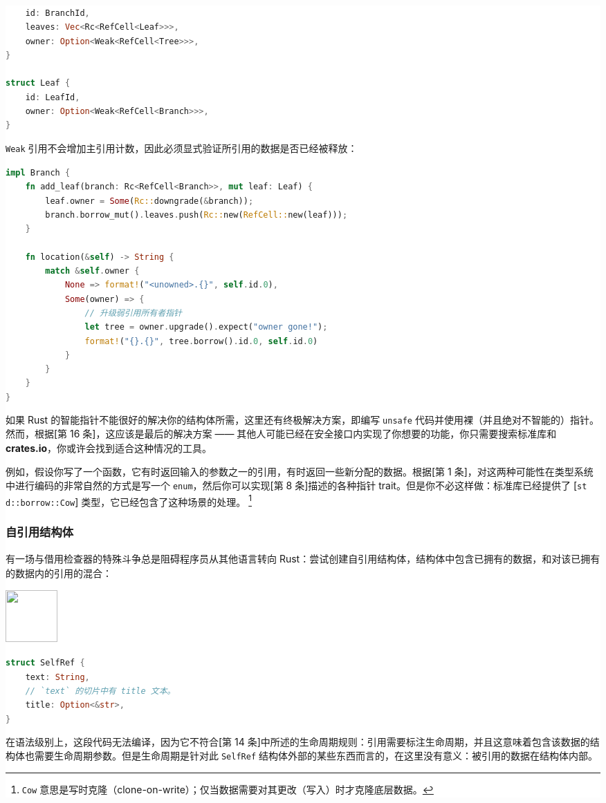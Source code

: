 ```rust
    id: BranchId,
    leaves: Vec<Rc<RefCell<Leaf>>>,
    owner: Option<Weak<RefCell<Tree>>>,
}

struct Leaf {
    id: LeafId,
    owner: Option<Weak<RefCell<Branch>>>,
}
```

`Weak` 引用不会增加主引用计数，因此必须显式验证所引用的数据是否已经被释放：

```rust
impl Branch {
    fn add_leaf(branch: Rc<RefCell<Branch>>, mut leaf: Leaf) {
        leaf.owner = Some(Rc::downgrade(&branch));
        branch.borrow_mut().leaves.push(Rc::new(RefCell::new(leaf)));
    }

    fn location(&self) -> String {
        match &self.owner {
            None => format!("<unowned>.{}", self.id.0),
            Some(owner) => {
                // 升级弱引用所有者指针
                let tree = owner.upgrade().expect("owner gone!");
                format!("{}.{}", tree.borrow().id.0, self.id.0)
            }
        }
    }
}
```

如果 Rust 的智能指针不能很好的解决你的结构体所需，这里还有终极解决方案，即编写 `unsafe` 代码并使用裸（并且绝对不智能的）指针。然而，根据[第 16 条]，这应该是最后的解决方案 —— 其他人可能已经在安全接口内实现了你想要的功能，你只需要搜索标准库和 **crates.io**，你或许会找到适合这种情况的工具。

例如，假设你写了一个函数，它有时返回输入的参数之一的引用，有时返回一些新分配的数据。根据[第 1 条]，对这两种可能性在类型系统中进行编码的非常自然的方式是写一个 `enum`，然后你可以实现[第 8 条]描述的各种指针 trait。但是你不必这样做：标准库已经提供了 [`std::borrow::Cow`] 类型，它已经包含了这种场景的处理。 [^3]

### 自引用结构体

有一场与借用检查器的特殊斗争总是阻碍程序员从其他语言转向 Rust：尝试创建自引用结构体，结构体中包含已拥有的数据，和对该已拥有的数据内的引用的混合：

<div class="ferris"><img src="../images/ferris/does_not_compile.svg" width="75" height="75" /></div>

```rust
struct SelfRef {
    text: String,
    // `text` 的切片中有 title 文本。
    title: Option<&str>,
}
```

在语法级别上，这段代码无法编译，因为它不符合[第 14 条]中所述的生命周期规则：引用需要标注生命周期，并且这意味着包含该数据的结构体也需要生命周期参数。但是生命周期是针对此 `SelfRef` 结构体外部的某些东西而言的，在这里没有意义：被引用的数据在结构体内部。


[^1]: 注意，上述提到的可能在类似 `m!(value)` 这样的涉及到宏的表达式中失效（[第 28 条]），因为宏可以扩展出任意代码。
[^2]: 编译器的建议在这里没有任何用处，因为后续行需要 `item`。
[^3]: `Cow` 意思是写时克隆（clone-on-write）；仅当数据需要对其更改（写入）时才克隆底层数据。
[^4]: 处理 `async` 代码已经超出本书的范围；要了解更多关于自引用（self-referential）结构体的更多信息，参考 Jon Gjengset (No Starch Press) 编写的[《Rust for Rustaceans》](https://rust-for-rustaceans.com/)的第 8 章节。
[第 1 条]: ../chapter_1/item1-use-types.md
[第 2 条]: ../chapter_1/item2-use-types-2.md
[第 8 条]: ../chapter_1/item8-references&pointer.md
[第 10 条]: ../chapter_2/item10-std-traits.md
[第 14 条]: ../chapter_3/item14-lifetimes.md
[第 16 条]: ../chapter_3/item16-unsafe.md
[第 17 条]: ../chapter_3/item17-deadlock.md
[第 28 条]: ../chapter_5/item28-use-macros-judiciously.md
[`Copy`]: https://doc.rust-lang.org/std/marker/trait.Copy.html
[CRUD]: https://en.wikipedia.org/wiki/Create,_read,_update_and_delete
[`std::mem::replace`]: https://doc.rust-lang.org/std/mem/fn.replace.html
[`replace`]: https://doc.rust-lang.org/std/option/enum.Option.html#method.replace
[别名]: https://en.wikipedia.org/wiki/Aliasing_(computing)
[`Rc`]: https://doc.rust-lang.org/std/rc/struct.Rc.html
[`RefCell`]: https://doc.rust-lang.org/std/cell/struct.RefCell.html
[`std::shared_ptr`]: https://en.cppreference.com/w/cpp/memory/shared_ptr
[`borrow_mut()`]: https://doc.rust-lang.org/std/cell/struct.RefCell.html#method.borrow_mut
[`Weak<T>`]: https://doc.rust-lang.org/std/rc/struct.Weak.html
[`std::borrow::Cow`]: https://doc.rust-lang.org/std/borrow/enum.Cow.html
[`Pin`]: https://doc.rust-lang.org/std/pin/struct.Pin.html
[官方文档]: https://doc.rust-lang.org/std/pin/index.html
[`ouroboros`]: https://crates.io/crates/ouroboros